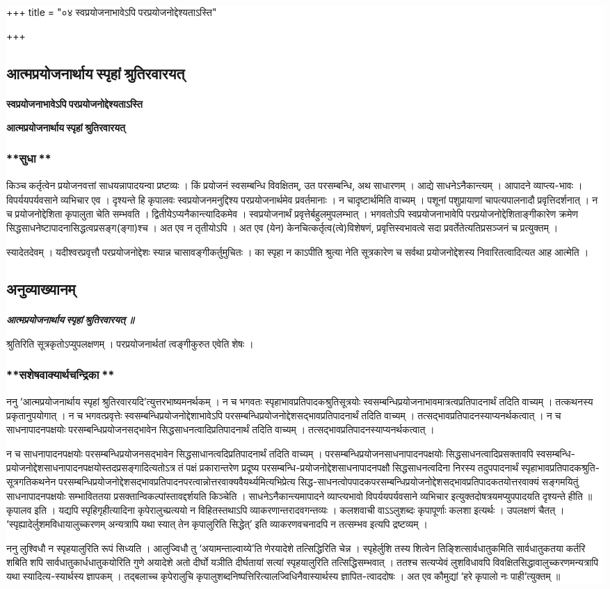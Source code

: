 +++
title = "०४ स्वप्रयोजनाभावेऽपि परप्रयोजनोद्देश्यताऽस्ति"

+++


## आत्मप्रयोजनार्थाय स्पृहां श्रुतिरवारयत्

**स्वप्रयोजनाभावेऽपि परप्रयोजनोद्देश्यताऽस्ति**

**आत्मप्रयोजनार्थाय स्पृहां श्रुतिरवारयत्**

### **सुधा **

किञ्च कर्तृत्वेन प्रयोजनवत्तां साधयन्नापादयन्वा प्रष्टव्यः । किं प्रयोजनं स्वसम्बन्धि विवक्षितम्, उत परसम्बन्धि, अथ साधारणम् । आद्ये साधनेऽनैकान्त्यम् । आपादने व्याप्त्य-भावः । विपर्ययपर्यवसाने व्यभिचार एव । दृश्यन्ते हि कृपालवः स्वप्रयोजनमनुद्दिश्य परप्रयोजनार्थमेव प्रवर्तमानाः । न चादृष्टार्थमिति वाच्यम् । पशूनां पशुप्रायाणां चापत्यपालनादौ प्रवृत्तिदर्शनात् । न च प्रयोजनोद्देशिता कृपालुता चेति सम्भवति । द्वितीयेऽप्यनैकान्त्यादिकमेव । स्वप्रयोजनार्थं प्रवृत्तेर्बहुलमुपलम्भात् । भगवतोऽपि स्वप्रयोजनाभावेपि परप्रयोजनोद्देशिताङ्गीकारेण क्रमेण सिद्धसाधनेष्टापादनासिद्धत्वप्रसङ्ग(ङ्गा)श्च । अत एव न तृतीयोऽपि । अत एव (येन) केनचित्कर्तृत्व(त्वे)विशेषणं, प्रवृत्तिस्वभावत्वे सदा प्रवर्तेतेत्यतिप्रसञ्जनं च प्रत्युक्तम् ।

स्यादेतदेवम् । यदीश्वरप्रवृत्तौ परप्रयोजनोद्देशः स्यान्न चासावङ्गीकर्तुमुचितः । का स्पृहा न काऽपीति श्रुत्या नेति सूत्रकारेण च सर्वथा प्रयोजनोद्देशस्य निवारितत्वादित्यत आह आत्मेति ।

## **अनुव्याख्यानम्**

***आत्मप्रयोजनार्थाय स्पृहां श्रुतिरवारयत् ॥***

श्रुतिरिति सूत्रकृतोऽप्युपलक्षणम् । परप्रयोजनार्थतां त्वङ्गीकुरुत एवेति शेषः ।

### **सशेषवाक्यार्थचन्द्रिका **

ननु ‘आत्मप्रयोजनार्थाय स्पृहां श्रुतिरवारयदि’त्युत्तरभाष्यमनर्थकम् । न च भगवतः स्पृहाभावप्रतिपादकश्रुतिसूत्रयोः स्वसम्बन्धिप्रयोजनाभावमात्रत्वप्रतिपादनार्थं तदिति वाच्यम् । तत्कथनस्य प्रकृतानुपयोगात् । न च भगवत्प्रवृत्तेः स्वसम्बन्धिप्रयोजनोद्देशाभावेऽपि परसम्बन्धिप्रयोजनोद्देशसद्भावप्रतिपादनार्थं तदिति वाच्यम् । तत्सद्भावप्रतिपादनस्याप्यनर्थकत्वात् । न च साधनापादनपक्षयोः परसम्बन्धिप्रयोजनसद्भावेन सिद्धसाधनत्वादिप्रतिपादनार्थं तदिति वाच्यम् । तत्सद्भावप्रतिपादनस्याप्यनर्थकत्वात् ।

न च साधनापादनपक्षयोः परसम्बन्धिप्रयोजनसद्भावेन सिद्धसाधानत्वदिप्रतिपादनार्थं तदिति वाच्यम् । परसम्बन्धिप्रयोजनसाधनापादनपक्षयोः सिद्धसाधनत्वादिप्रसक्तावपि स्वसम्बन्धि-प्रयोजनोद्देशसाधनापादनपक्षयोस्तदप्रसङ्गादित्यतोऽत्र तं पक्षं प्रकारान्तरेण प्रदूष्य परसम्बन्धि-प्रयोजनोद्देशसाधनापादनपक्षौ सिद्धसाधनत्वदिना निरस्य तदुपपादनार्थं स्पृहाभावप्रतिपादकश्रुति-सूत्रगतिकथनेन परसम्बन्धिप्रयोजनोद्देशसद्भावप्रतिपादनपरत्वान्नोत्तरवाक्यवैयर्थ्यमित्यभिप्रेत्य सिद्ध-साधनत्वोपपादकपरसम्बन्धिप्रयोजनोद्देशसद्भावप्रतिपादकतयोत्तरवाक्यं सङ्गमयितुं साधनापादनपक्षयोः सम्भाविततया प्रसक्तान्विकल्पांस्तावद्दर्शयति किञ्चेति । साधनेऽनैकान्त्यमापादने व्याप्त्यभावो विपर्ययपर्यवसाने व्यभिचार इत्युक्तदोषत्रयमप्युपपादयति दृश्यन्ते हीति ॥ कृपालव इति । यद्यपि स्पृहिगृहीत्यादिना कृपेरालुच्प्रत्ययो न विहितस्तथाऽपि व्याकरणान्तरादवगन्तव्यः । कलशवाची वाऽऽलुशब्दः कृपापूर्णाः कलशा इत्यर्थः । उपलक्षणं चैतत् । ‘स्पृह्यादेर्लुशमविधायालुच्करणम् अन्यत्रापि यथा स्यात् तेन कृपालुरिति सिद्धेत्’ इति व्याकरणवचनादपि न तत्सम्भव इत्यपि द्रष्टव्यम् ।

ननु लुश्विधौ न स्पृहयालुरिति रूपं सिध्यति । आलुज्विधौ तु ‘अयामन्ताल्वाय्ये’ति णेरयादेशे तत्सिद्धिरिति चेन्न । स्पृहेर्लुशि तस्य शित्वेन तिङ्शित्सार्वधातुकमिति सार्वधातुकतया कर्तरि शबिति शपि सार्वधातुकार्धधातुकयोरिति गुणे अयादेशे अतो दीर्घो यञीति दीर्घतायां सत्यां स्पृहयालुरिति तत्सिद्धिसम्भवात् । ततश्च सत्यप्येवं लुशविधावपि विवक्षितसिद्धावालुच्करणमन्यत्रापि यथा स्यादित्य-स्यार्थस्य ज्ञापकम् । तद्बलाच्च कृपेरालुचि कृपालुशब्दनिष्पत्तिरित्यालज्विधिनैवास्यार्थस्य ज्ञापित-त्वाददोषः । अत एव कौमुद्यां ‘हरे कृपालो नः पाही’त्युक्तम् ॥
